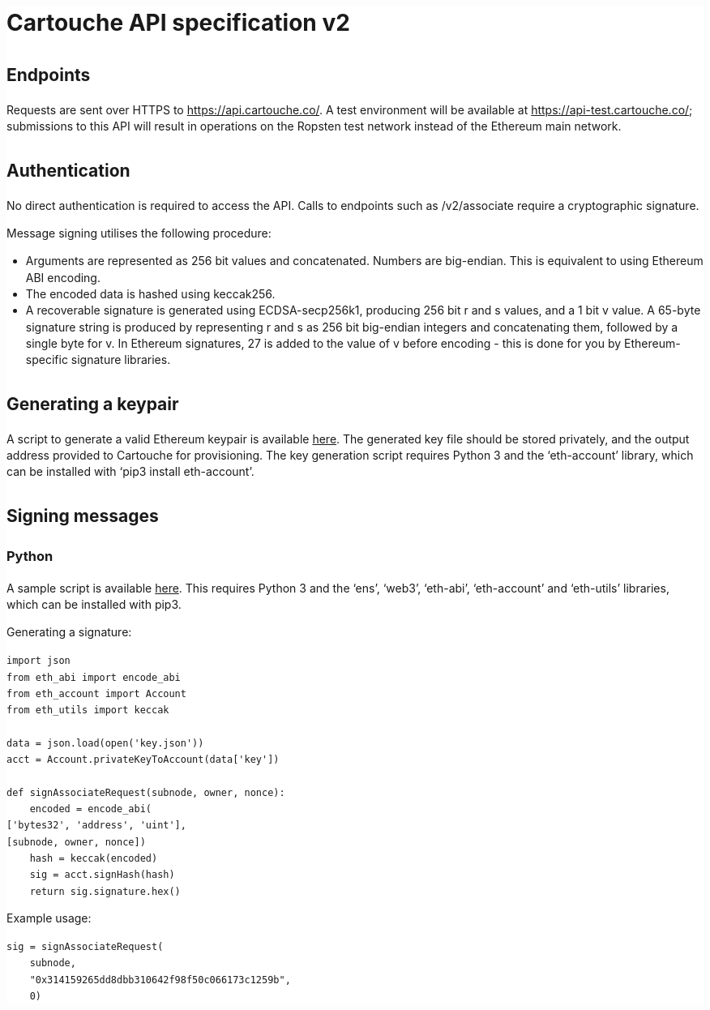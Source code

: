 # Cartouche API specification v2
## Endpoints

Requests are sent over HTTPS to https://api.cartouche.co/. A test environment will be available at https://api-test.cartouche.co/; submissions to this API will result in operations on the Ropsten test network instead of the Ethereum main network.

## Authentication

No direct authentication is required to access the API. Calls to endpoints such as /v2/associate require a cryptographic signature.

Message signing utilises the following procedure:
 - Arguments are represented as 256 bit values and concatenated. Numbers are big-endian. This is equivalent to using Ethereum ABI encoding.
 - The encoded data is hashed using keccak256.
 - A recoverable signature is generated using ECDSA-secp256k1, producing 256 bit r and s values, and a 1 bit v value. A 65-byte signature string is produced by representing r and s as 256 bit big-endian integers and concatenating them, followed by a single byte for v. In Ethereum signatures, 27 is added to the value of v before encoding - this is done for you by Ethereum-specific signature libraries.

## Generating a keypair
A script to generate a valid Ethereum keypair is available [here](tools/generate_key.py). The generated key file should be stored privately, and the output address provided to Cartouche for provisioning. The key generation script requires Python 3 and the ‘eth-account’ library, which can be installed with ‘pip3 install eth-account’.

## Signing messages
### Python

A sample script is available [here](tools/associate.py). This requires Python 3 and the ‘ens’, ‘web3’, ‘eth-abi’, ‘eth-account’ and ‘eth-utils’ libraries, which can be installed with pip3.

Generating a signature:
```
import json
from eth_abi import encode_abi
from eth_account import Account
from eth_utils import keccak

data = json.load(open('key.json'))
acct = Account.privateKeyToAccount(data['key'])

def signAssociateRequest(subnode, owner, nonce):
    encoded = encode_abi(
['bytes32', 'address', 'uint'],
[subnode, owner, nonce])
    hash = keccak(encoded)
    sig = acct.signHash(hash)
    return sig.signature.hex()
```
Example usage:
```
sig = signAssociateRequest(
    subnode,
    "0x314159265dd8dbb310642f98f50c066173c1259b",
    0)
```
